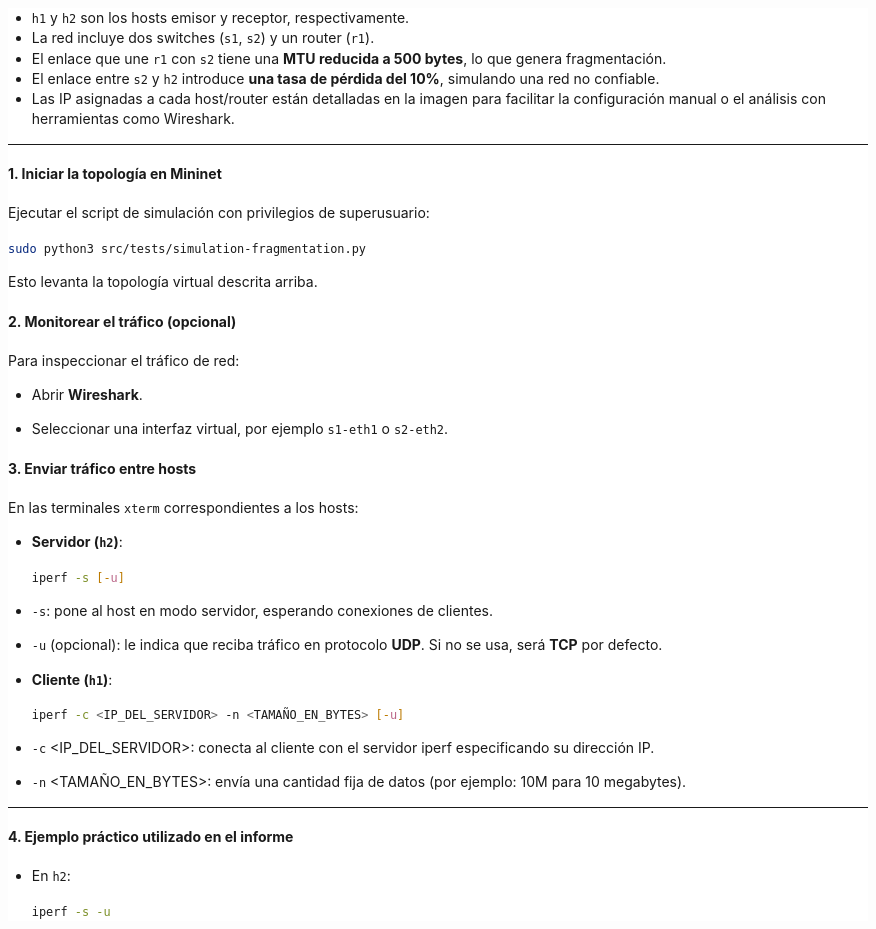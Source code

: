 * `h1` y `h2` son los hosts emisor y receptor, respectivamente.
* La red incluye dos switches (`s1`, `s2`) y un router (`r1`).
* El enlace que une `r1` con `s2` tiene una **MTU reducida a 500 bytes**, lo que genera fragmentación.
* El enlace entre `s2` y `h2` introduce **una tasa de pérdida del 10%**, simulando una red no confiable.
* Las IP asignadas a cada host/router están detalladas en la imagen para facilitar la configuración manual o el análisis con herramientas como Wireshark.

---

#### 1. Iniciar la topología en Mininet

Ejecutar el script de simulación con privilegios de superusuario:

```bash
sudo python3 src/tests/simulation-fragmentation.py
```

Esto levanta la topología virtual descrita arriba.

#### 2. Monitorear el tráfico (opcional)

Para inspeccionar el tráfico de red:

* Abrir **Wireshark**.

* Seleccionar una interfaz virtual, por ejemplo `s1-eth1` o `s2-eth2`.

#### 3. Enviar tráfico entre hosts

En las terminales `xterm` correspondientes a los hosts:

* **Servidor (`h2`)**:

  ```bash
  iperf -s [-u]
  ```
- `-s`: pone al host en modo servidor, esperando conexiones de clientes.

- `-u` (opcional): le indica que reciba tráfico en protocolo **UDP**. Si no se usa, será **TCP** por defecto.


* **Cliente (`h1`)**:

  ```bash
  iperf -c <IP_DEL_SERVIDOR> -n <TAMAÑO_EN_BYTES> [-u]
  ```
- `-c` <IP_DEL_SERVIDOR>: conecta al cliente con el servidor iperf especificando su dirección IP.

- `-n` <TAMAÑO_EN_BYTES>: envía una cantidad fija de datos (por ejemplo: 10M para 10 megabytes).

---

#### 4. Ejemplo práctico utilizado en el informe

* En `h2`:

  ```bash
  iperf -s -u
  ```
